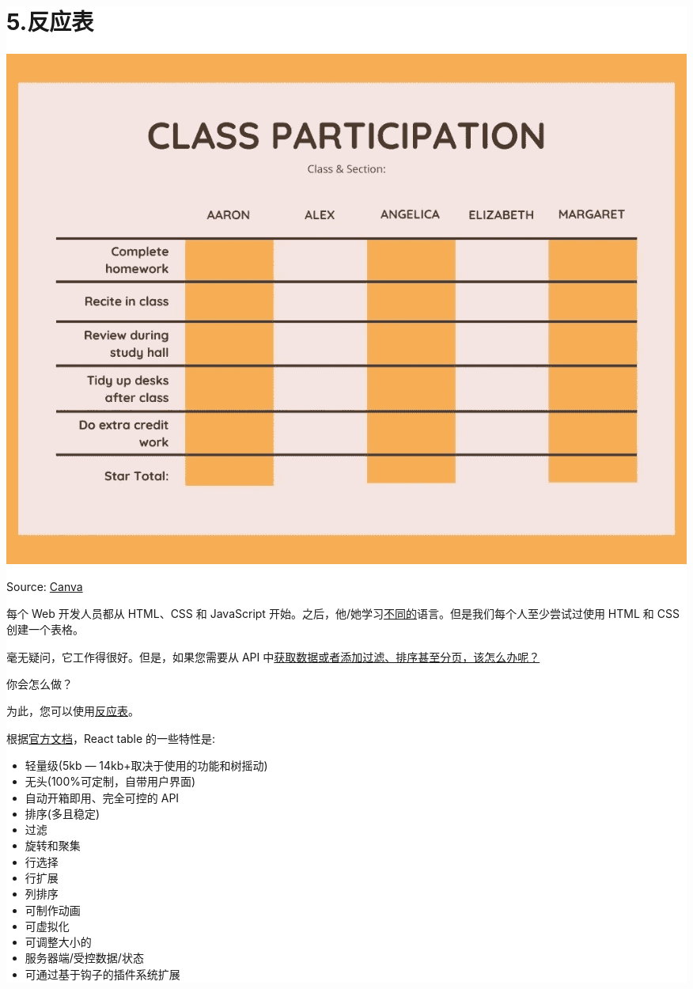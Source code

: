 # 5.反应表

![](img/48ac424a241fc886be85d86aa5781053.png)

Source: [Canva](https://www.canva.com/)

每个 Web 开发人员都从 HTML、CSS 和 JavaScript 开始。之后，他/她学习[不同的](/why-how-you-should-learn-web-development-in-todays-world-d0fdf9f7bf66)语言。但是我们每个人至少尝试过使用 HTML 和 CSS 创建一个表格。

毫无疑问，它工作得很好。但是，如果您需要从 API 中[获取数据或者添加过滤、排序甚至分页，该怎么办呢？](/display-api-data-using-axios-in-a-react-app-with-hooks-eb9ca298f27)

你会怎么做？

为此，您可以使用[反应表](https://www.npmjs.com/package/react-table)。

根据[官方文档](https://react-table.tanstack.com/)，React table 的一些特性是:

*   轻量级(5kb — 14kb+取决于使用的功能和树摇动)
*   无头(100%可定制，自带用户界面)
*   自动开箱即用、完全可控的 API
*   排序(多且稳定)
*   过滤
*   旋转和聚集
*   行选择
*   行扩展
*   列排序
*   可制作动画
*   可虚拟化
*   可调整大小的
*   服务器端/受控数据/状态
*   可通过基于钩子的插件系统扩展
